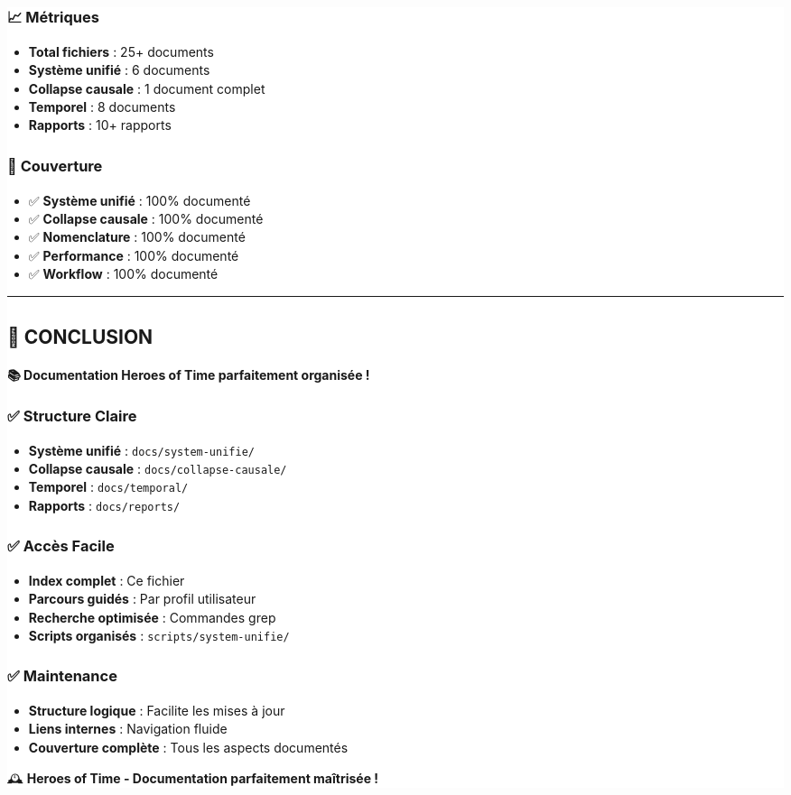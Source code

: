 ### 📈 **Métriques**
- **Total fichiers** : 25+ documents
- **Système unifié** : 6 documents
- **Collapse causale** : 1 document complet
- **Temporel** : 8 documents
- **Rapports** : 10+ rapports

### 🎯 **Couverture**
- ✅ **Système unifié** : 100% documenté
- ✅ **Collapse causale** : 100% documenté
- ✅ **Nomenclature** : 100% documenté
- ✅ **Performance** : 100% documenté
- ✅ **Workflow** : 100% documenté

---

## 🎉 **CONCLUSION**

**📚 Documentation Heroes of Time parfaitement organisée !**

### ✅ **Structure Claire**
- **Système unifié** : `docs/system-unifie/`
- **Collapse causale** : `docs/collapse-causale/`
- **Temporel** : `docs/temporal/`
- **Rapports** : `docs/reports/`

### ✅ **Accès Facile**
- **Index complet** : Ce fichier
- **Parcours guidés** : Par profil utilisateur
- **Recherche optimisée** : Commandes grep
- **Scripts organisés** : `scripts/system-unifie/`

### ✅ **Maintenance**
- **Structure logique** : Facilite les mises à jour
- **Liens internes** : Navigation fluide
- **Couverture complète** : Tous les aspects documentés

🕰️ **Heroes of Time - Documentation parfaitement maîtrisée !** 